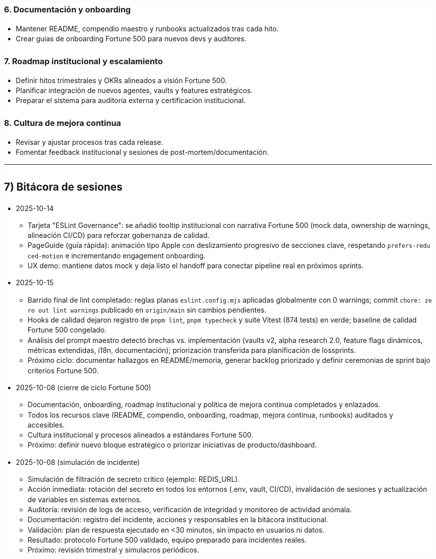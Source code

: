 ### 6. Documentación y onboarding

- Mantener README, compendio maestro y runbooks actualizados tras cada hito.
- Crear guías de onboarding Fortune 500 para nuevos devs y auditores.

### 7. Roadmap institucional y escalamiento

- Definir hitos trimestrales y OKRs alineados a visión Fortune 500.
- Planificar integración de nuevos agentes, vaults y features estratégicos.
- Preparar el sistema para auditoría externa y certificación institucional.

### 8. Cultura de mejora continua

- Revisar y ajustar procesos tras cada release.
- Fomentar feedback institucional y sesiones de post-mortem/documentación.

---

## 7) Bitácora de sesiones

- 2025-10-14
  - Tarjeta "ESLint Governance": se añadió tooltip institucional con narrativa Fortune 500 (mock data, ownership de warnings, alineación CI/CD) para reforzar gobernanza de calidad.
  - PageGuide (guía rápida): animación tipo Apple con deslizamiento progresivo de secciones clave, respetando `prefers-reduced-motion` e incrementando engagement onboarding.
  - UX demo: mantiene datos mock y deja listo el handoff para conectar pipeline real en próximos sprints.

- 2025-10-15
  - Barrido final de lint completado: reglas planas `eslint.config.mjs` aplicadas globalmente con 0 warnings; commit `chore: zero out lint warnings` publicado en `origin/main` sin cambios pendientes.
  - Hooks de calidad dejaron registro de `pnpm lint`, `pnpm typecheck` y suite Vitest (874 tests) en verde; baseline de calidad Fortune 500 congelado.
  - Análisis del prompt maestro detectó brechas vs. implementación (vaults v2, alpha research 2.0, feature flags dinámicos, métricas extendidas, i18n, documentación); priorización transferida para planificación de lossprints.
  - Próximo ciclo: documentar hallazgos en README/memoria, generar backlog priorizado y definir ceremonias de sprint bajo criterios Fortune 500.

- 2025-10-08 (cierre de ciclo Fortune 500)
  - Documentación, onboarding, roadmap institucional y política de mejora continua completados y enlazados.
  - Todos los recursos clave (README, compendio, onboarding, roadmap, mejora continua, runbooks) auditados y accesibles.
  - Cultura institucional y procesos alineados a estándares Fortune 500.
  - Próximo: definir nuevo bloque estratégico o priorizar iniciativas de producto/dashboard.

- 2025-10-08 (simulación de incidente)
  - Simulación de filtración de secreto crítico (ejemplo: REDIS_URL).
  - Acción inmediata: rotación del secreto en todos los entornos (.env, vault, CI/CD), invalidación de sesiones y actualización de variables en sistemas externos.
  - Auditoría: revisión de logs de acceso, verificación de integridad y monitoreo de actividad anómala.
  - Documentación: registro del incidente, acciones y responsables en la bitácora institucional.
  - Validación: plan de respuesta ejecutado en <30 minutos, sin impacto en usuarios ni datos.
  - Resultado: protocolo Fortune 500 validado, equipo preparado para incidentes reales.
  - Próximo: revisión trimestral y simulacros periódicos.
